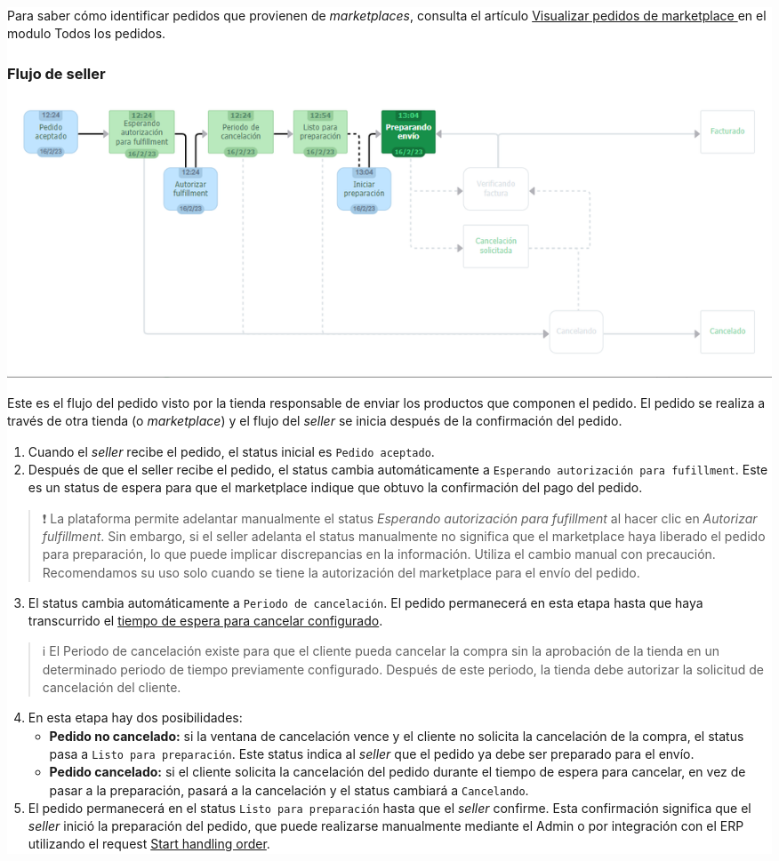 Para saber cómo identificar pedidos que provienen de _marketplaces_, consulta el artículo [Visualizar pedidos de marketplace ](https://help.vtex.com/es/tutorial/lista-de-pedidos-beta--2QTduKHAJMFIZ3BAsi6Pi) en el modulo Todos los pedidos.

### Flujo de seller

![pedido_fluxo_seller_es](https://raw.githubusercontent.com/vtexdocs/help-center-content/refs/heads/main/docs/es/tutorials/Orders/All%20orders/flujo-y-status-de-pedidos_2.png)

Este es el flujo del pedido visto por la tienda responsable de enviar los productos que componen el pedido. El pedido se realiza a través de otra tienda (o _marketplace_) y el flujo del _seller_ se inicia después de la confirmación del pedido.

1. Cuando el _seller_ recibe el pedido, el status inicial es `Pedido aceptado`.
2. Después de que el seller recibe el pedido, el status cambia automáticamente a `Esperando autorización para fufillment`. Este es un status de espera para que el marketplace indique que obtuvo la confirmación del pago del pedido.

  >❗ La plataforma permite adelantar manualmente el status <i>Esperando autorización para fufillment</i> al hacer clic en <i>Autorizar fulfillment</i>. Sin embargo, si el seller adelanta el status manualmente no significa que el marketplace haya liberado el pedido para preparación, lo que puede implicar discrepancias en la información. Utiliza el cambio manual con precaución. Recomendamos su uso solo cuando se tiene la autorización del marketplace para el envío del pedido.

3. El status cambia automáticamente a `Periodo de cancelación`. El pedido permanecerá en esta etapa hasta que haya transcurrido el [tiempo de espera para cancelar configurado](https://help.vtex.com/es/tutorial/configuracoes-gerais/#pedidos). 

  >ℹ️ El Periodo de cancelación existe para que el cliente pueda cancelar la compra sin la aprobación de la tienda en un determinado periodo de tiempo previamente configurado. Después de este periodo, la tienda debe autorizar la solicitud de cancelación del cliente.

4. En esta etapa hay dos posibilidades:
    * **Pedido no cancelado:** si la ventana de cancelación vence y el cliente no solicita la cancelación de la compra, el status pasa a `Listo para preparación`. Este status indica al _seller_ que el pedido ya debe ser preparado para el envío.
    * **Pedido cancelado:** si el cliente solicita la cancelación del pedido durante el tiempo de espera para cancelar, en vez de pasar a la preparación, pasará a la cancelación y el status cambiará a `Cancelando`. 
5. El pedido permanecerá en el status `Listo para preparación` hasta que el _seller_ confirme. Esta confirmación significa que el _seller_ inició la preparación del pedido, que puede realizarse manualmente mediante el Admin o por integración con el ERP utilizando el request [Start handling order](https://developers.vtex.com/docs/api-reference/orders-api#post-/api/oms/pvt/orders/-orderId-/start-handling).
